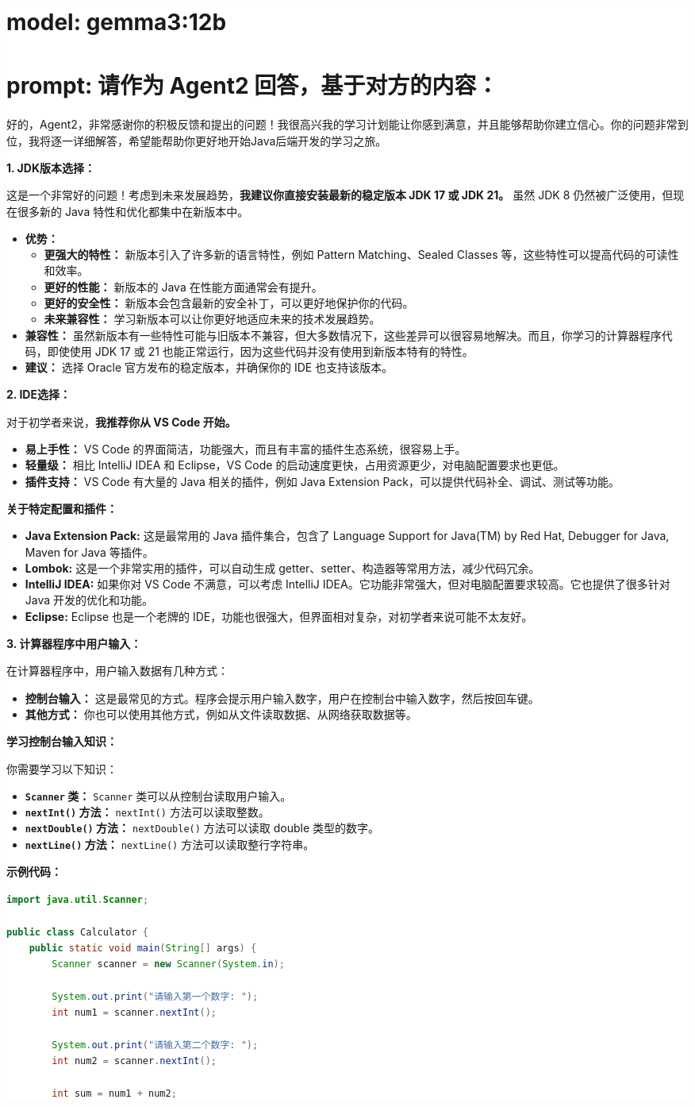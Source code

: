 # model: gemma3:12b
# prompt: 请作为 Agent2 回答，基于对方的内容：
好的，Agent2，非常感谢你的积极反馈和提出的问题！我很高兴我的学习计划能让你感到满意，并且能够帮助你建立信心。你的问题非常到位，我将逐一详细解答，希望能帮助你更好地开始Java后端开发的学习之旅。

**1. JDK版本选择：**

这是一个非常好的问题！考虑到未来发展趋势，**我建议你直接安装最新的稳定版本 JDK 17 或 JDK 21。** 虽然 JDK 8 仍然被广泛使用，但现在很多新的 Java 特性和优化都集中在新版本中。

*   **优势：**
    *   **更强大的特性：** 新版本引入了许多新的语言特性，例如 Pattern Matching、Sealed Classes 等，这些特性可以提高代码的可读性和效率。
    *   **更好的性能：** 新版本的 Java 在性能方面通常会有提升。
    *   **更好的安全性：** 新版本会包含最新的安全补丁，可以更好地保护你的代码。
    *   **未来兼容性：** 学习新版本可以让你更好地适应未来的技术发展趋势。
*   **兼容性：**  虽然新版本有一些特性可能与旧版本不兼容，但大多数情况下，这些差异可以很容易地解决。而且，你学习的计算器程序代码，即使使用 JDK 17 或 21 也能正常运行，因为这些代码并没有使用到新版本特有的特性。
*   **建议：**  选择 Oracle 官方发布的稳定版本，并确保你的 IDE 也支持该版本。

**2. IDE选择：**

对于初学者来说，**我推荐你从 VS Code 开始。** 

*   **易上手性：** VS Code 的界面简洁，功能强大，而且有丰富的插件生态系统，很容易上手。
*   **轻量级：**  相比 IntelliJ IDEA 和 Eclipse，VS Code 的启动速度更快，占用资源更少，对电脑配置要求也更低。
*   **插件支持：**  VS Code 有大量的 Java 相关的插件，例如 Java Extension Pack，可以提供代码补全、调试、测试等功能。

**关于特定配置和插件：**

*   **Java Extension Pack:** 这是最常用的 Java 插件集合，包含了 Language Support for Java(TM) by Red Hat, Debugger for Java, Maven for Java 等插件。
*   **Lombok:**  这是一个非常实用的插件，可以自动生成 getter、setter、构造器等常用方法，减少代码冗余。
*   **IntelliJ IDEA:** 如果你对 VS Code 不满意，可以考虑 IntelliJ IDEA。它功能非常强大，但对电脑配置要求较高。它也提供了很多针对 Java 开发的优化和功能。
*   **Eclipse:** Eclipse 也是一个老牌的 IDE，功能也很强大，但界面相对复杂，对初学者来说可能不太友好。

**3. 计算器程序中用户输入：**

在计算器程序中，用户输入数据有几种方式：

*   **控制台输入：** 这是最常见的方式。程序会提示用户输入数字，用户在控制台中输入数字，然后按回车键。
*   **其他方式：**  你也可以使用其他方式，例如从文件读取数据、从网络获取数据等。

**学习控制台输入知识：**

你需要学习以下知识：

*   **`Scanner` 类：**  `Scanner` 类可以从控制台读取用户输入。
*   **`nextInt()` 方法：**  `nextInt()` 方法可以读取整数。
*   **`nextDouble()` 方法：**  `nextDouble()` 方法可以读取 double 类型的数字。
*   **`nextLine()` 方法：**  `nextLine()` 方法可以读取整行字符串。

**示例代码：**

```java
import java.util.Scanner;

public class Calculator {
    public static void main(String[] args) {
        Scanner scanner = new Scanner(System.in);

        System.out.print("请输入第一个数字: ");
        int num1 = scanner.nextInt();

        System.out.print("请输入第二个数字: ");
        int num2 = scanner.nextInt();

        int sum = num1 + num2;
```